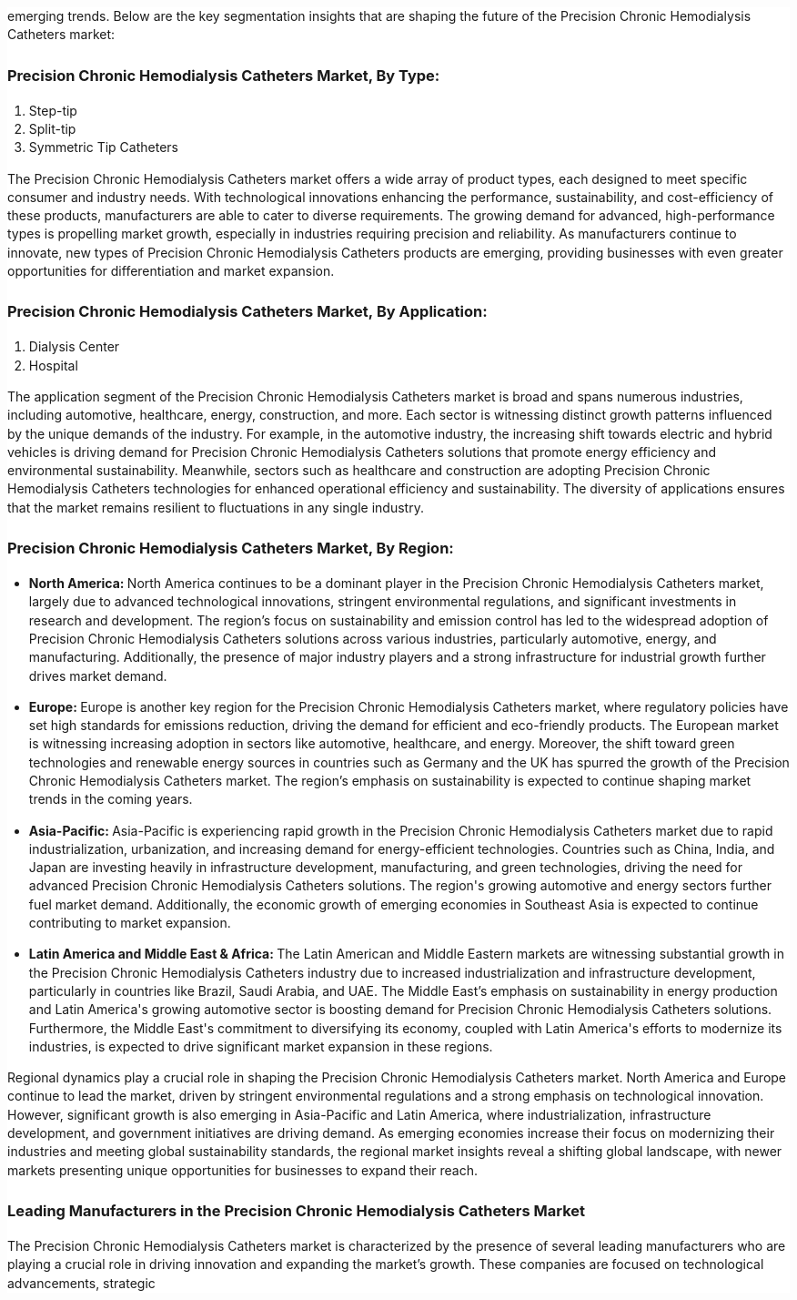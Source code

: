 emerging trends. Below are the key segmentation insights that are shaping the future of the Precision Chronic Hemodialysis Catheters market:</p><h3><strong>Precision Chronic Hemodialysis Catheters Market, By Type:<br /></strong></h3><ol><li>Step-tip<li> Split-tip<li> Symmetric Tip Catheters</li></ol><p>The Precision Chronic Hemodialysis Catheters market offers a wide array of product types, each designed to meet specific consumer and industry needs. With technological innovations enhancing the performance, sustainability, and cost-efficiency of these products, manufacturers are able to cater to diverse requirements. The growing demand for advanced, high-performance types is propelling market growth, especially in industries requiring precision and reliability. As manufacturers continue to innovate, new types of Precision Chronic Hemodialysis Catheters products are emerging, providing businesses with even greater opportunities for differentiation and market expansion.</p><h3>Precision Chronic Hemodialysis Catheters Market,&nbsp;By Application:</h3><ol><li>Dialysis Center<li> Hospital</li></ol><p>The application segment of the Precision Chronic Hemodialysis Catheters market is broad and spans numerous industries, including automotive, healthcare, energy, construction, and more. Each sector is witnessing distinct growth patterns influenced by the unique demands of the industry. For example, in the automotive industry, the increasing shift towards electric and hybrid vehicles is driving demand for Precision Chronic Hemodialysis Catheters solutions that promote energy efficiency and environmental sustainability. Meanwhile, sectors such as healthcare and construction are adopting Precision Chronic Hemodialysis Catheters technologies for enhanced operational efficiency and sustainability. The diversity of applications ensures that the market remains resilient to fluctuations in any single industry.</p><h3>Precision Chronic Hemodialysis Catheters Market, By Region:</h3><ul><li><p><strong>North America:&nbsp;</strong>North America continues to be a dominant player in the Precision Chronic Hemodialysis Catheters market, largely due to advanced technological innovations, stringent environmental regulations, and significant investments in research and development. The region&rsquo;s focus on sustainability and emission control has led to the widespread adoption of Precision Chronic Hemodialysis Catheters solutions across various industries, particularly automotive, energy, and manufacturing. Additionally, the presence of major industry players and a strong infrastructure for industrial growth further drives market demand.</p></li><li><p><strong><strong>Europe:&nbsp;</strong></strong>Europe is another key region for the Precision Chronic Hemodialysis Catheters market, where regulatory policies have set high standards for emissions reduction, driving the demand for efficient and eco-friendly products. The European market is witnessing increasing adoption in sectors like automotive, healthcare, and energy. Moreover, the shift toward green technologies and renewable energy sources in countries such as Germany and the UK has spurred the growth of the Precision Chronic Hemodialysis Catheters market. The region&rsquo;s emphasis on sustainability is expected to continue shaping market trends in the coming years.</p></li><li><p><strong><strong>Asia-Pacific:&nbsp;</strong></strong>Asia-Pacific is experiencing rapid growth in the Precision Chronic Hemodialysis Catheters market due to rapid industrialization, urbanization, and increasing demand for energy-efficient technologies. Countries such as China, India, and Japan are investing heavily in infrastructure development, manufacturing, and green technologies, driving the need for advanced Precision Chronic Hemodialysis Catheters solutions. The region's growing automotive and energy sectors further fuel market demand. Additionally, the economic growth of emerging economies in Southeast Asia is expected to continue contributing to market expansion.</p></li><li><p><strong><strong>Latin America and Middle East &amp; Africa:&nbsp;</strong></strong>The Latin American and Middle Eastern markets are witnessing substantial growth in the Precision Chronic Hemodialysis Catheters industry due to increased industrialization and infrastructure development, particularly in countries like Brazil, Saudi Arabia, and UAE. The Middle East&rsquo;s emphasis on sustainability in energy production and Latin America's growing automotive sector is boosting demand for Precision Chronic Hemodialysis Catheters solutions. Furthermore, the Middle East's commitment to diversifying its economy, coupled with Latin America's efforts to modernize its industries, is expected to drive significant market expansion in these regions.</p></li></ul><p>Regional dynamics play a crucial role in shaping the Precision Chronic Hemodialysis Catheters market. North America and Europe continue to lead the market, driven by stringent environmental regulations and a strong emphasis on technological innovation. However, significant growth is also emerging in Asia-Pacific and Latin America, where industrialization, infrastructure development, and government initiatives are driving demand. As emerging economies increase their focus on modernizing their industries and meeting global sustainability standards, the regional market insights reveal a shifting global landscape, with newer markets presenting unique opportunities for businesses to expand their reach.</p><h3><strong>Leading Manufacturers in the Precision Chronic Hemodialysis Catheters Market</strong></h3><p>The Precision Chronic Hemodialysis Catheters market is characterized by the presence of several leading manufacturers who are playing a crucial role in driving innovation and expanding the market&rsquo;s growth. These companies are focused on technological advancements, strategic